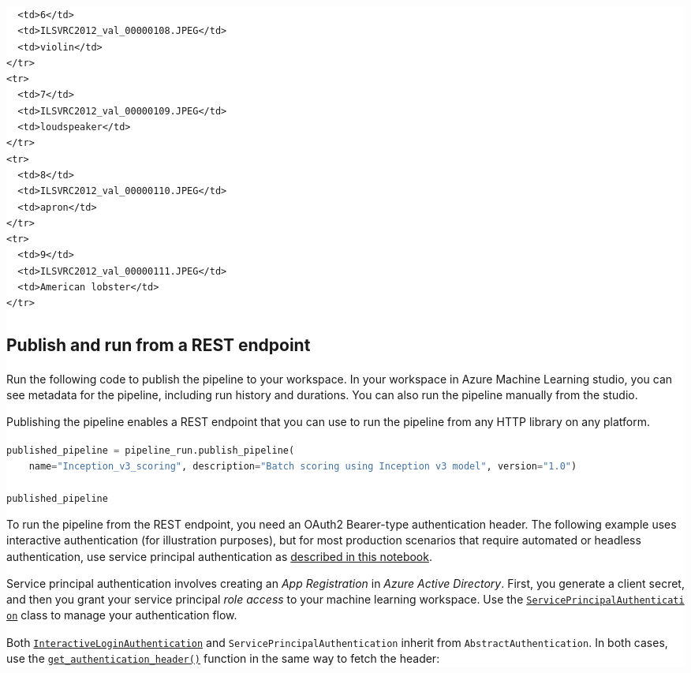       <td>6</td>
      <td>ILSVRC2012_val_00000108.JPEG</td>
      <td>violin</td>
    </tr>
    <tr>
      <td>7</td>
      <td>ILSVRC2012_val_00000109.JPEG</td>
      <td>loudspeaker</td>
    </tr>
    <tr>
      <td>8</td>
      <td>ILSVRC2012_val_00000110.JPEG</td>
      <td>apron</td>
    </tr>
    <tr>
      <td>9</td>
      <td>ILSVRC2012_val_00000111.JPEG</td>
      <td>American lobster</td>
    </tr>
  </tbody>
</table>
</div>

## Publish and run from a REST endpoint

Run the following code to publish the pipeline to your workspace. In your workspace in Azure Machine Learning studio, you can see metadata for the pipeline, including run history and durations. You can also run the pipeline manually from the studio.

Publishing the pipeline enables a REST endpoint that you can use to run the pipeline from any HTTP library on any platform.

```python
published_pipeline = pipeline_run.publish_pipeline(
    name="Inception_v3_scoring", description="Batch scoring using Inception v3 model", version="1.0")

published_pipeline
```

To run the pipeline from the REST endpoint, you need an OAuth2 Bearer-type authentication header. The following example uses interactive authentication (for illustration purposes), but for most production scenarios that require automated or headless authentication, use service principal authentication as [described in this notebook](https://aka.ms/pl-restep-auth).

Service principal authentication involves creating an *App Registration* in *Azure Active Directory*. First, you generate a client secret, and then you grant your service principal *role access* to your machine learning workspace. Use the [`ServicePrincipalAuthentication`](https://docs.microsoft.com/python/api/azureml-core/azureml.core.authentication.serviceprincipalauthentication?view=azure-ml-py) class to manage your authentication flow. 

Both [`InteractiveLoginAuthentication`](https://docs.microsoft.com/python/api/azureml-core/azureml.core.authentication.interactiveloginauthentication?view=azure-ml-py) and `ServicePrincipalAuthentication` inherit from `AbstractAuthentication`. In both cases, use the [`get_authentication_header()`](https://docs.microsoft.com/python/api/azureml-core/azureml.core.authentication.abstractauthentication?view=azure-ml-py#get-authentication-header--) function in the same way to fetch the header:
